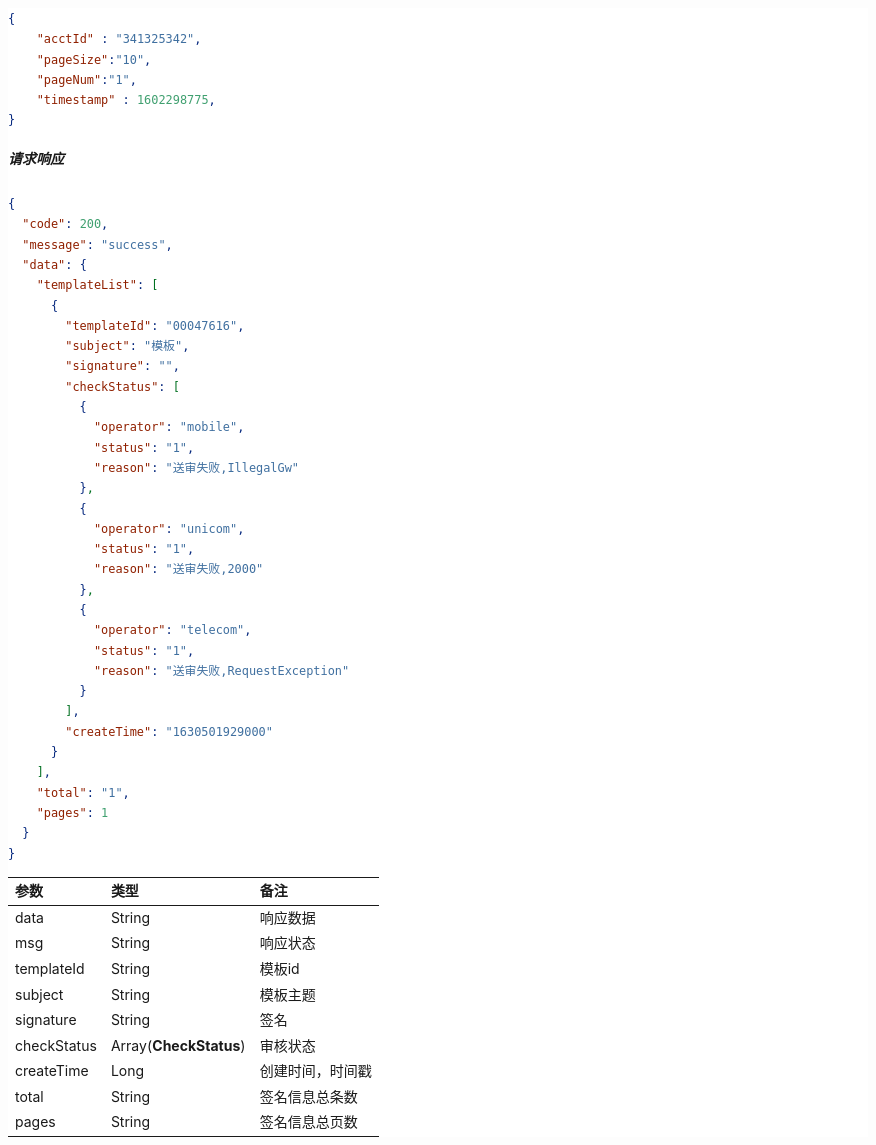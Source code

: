 ```json
{
    "acctId" : "341325342",
    "pageSize":"10",
    "pageNum":"1",
    "timestamp" : 1602298775,
}
```

##### 请求响应

```json
{
  "code": 200,
  "message": "success",
  "data": {
    "templateList": [
      {
        "templateId": "00047616",
        "subject": "模板",
        "signature": "",
        "checkStatus": [
          {
            "operator": "mobile",
            "status": "1",
            "reason": "送审失败,IllegalGw"
          },
          {
            "operator": "unicom",
            "status": "1",
            "reason": "送审失败,2000"
          },
          {
            "operator": "telecom",
            "status": "1",
            "reason": "送审失败,RequestException"
          }
        ],
        "createTime": "1630501929000"
      }
    ],
    "total": "1",
    "pages": 1
  }
}
```

|参数|类型|备注|
|:-|:-|:-|
|data|String|响应数据|
|msg|String|响应状态|
|templateId|String|模板id|
|subject|String|模板主题|
|signature|String|签名|
|checkStatus|Array(**CheckStatus**)|审核状态|
|createTime|Long|创建时间，时间戳|
|total|String|签名信息总条数|
|pages|String|签名信息总页数|